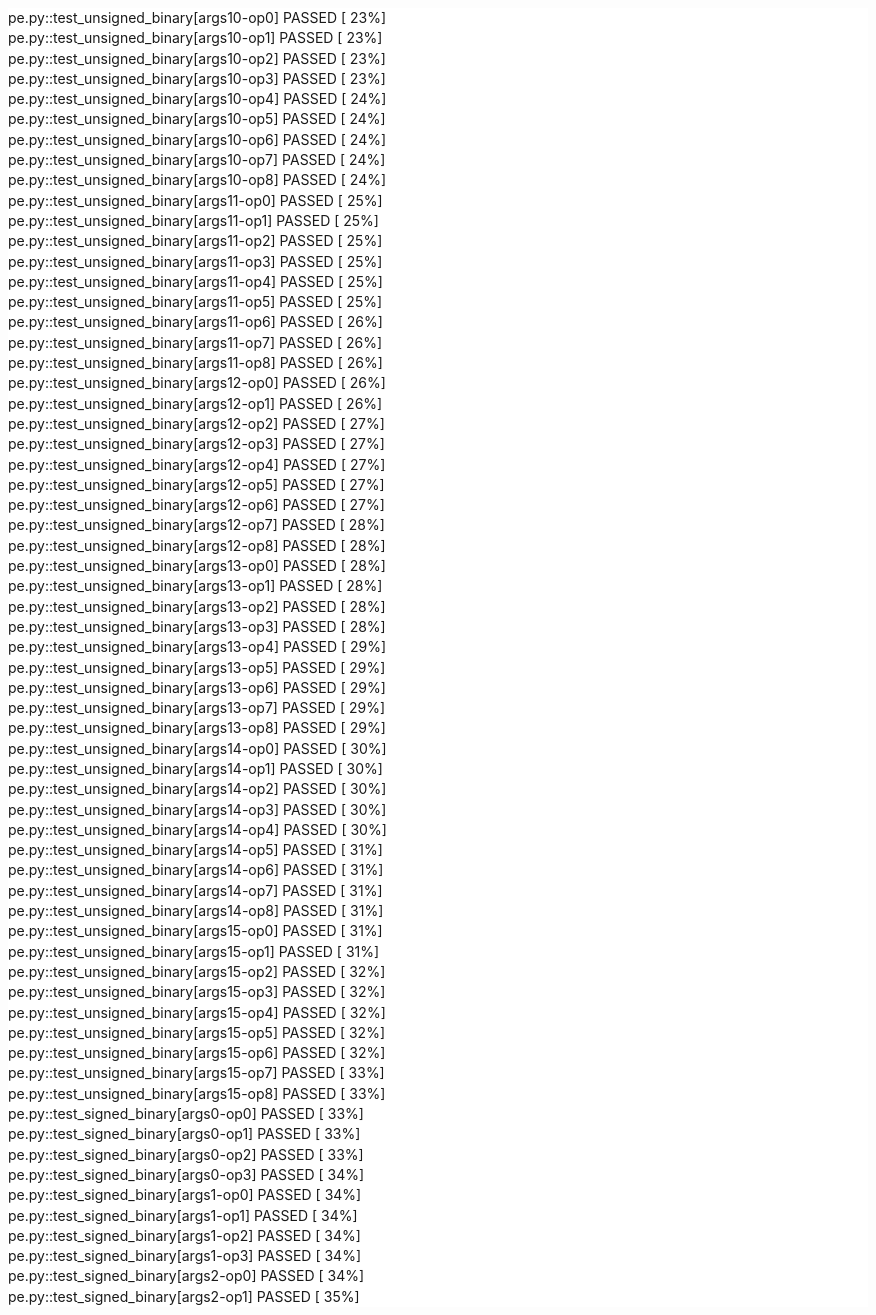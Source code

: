 pe.py::test_unsigned_binary[args10-op0]                PASSED   [ 23%]  
pe.py::test_unsigned_binary[args10-op1]                PASSED   [ 23%]  
pe.py::test_unsigned_binary[args10-op2]                PASSED   [ 23%]  
pe.py::test_unsigned_binary[args10-op3]                PASSED   [ 23%]  
pe.py::test_unsigned_binary[args10-op4]                PASSED   [ 24%]  
pe.py::test_unsigned_binary[args10-op5]                PASSED   [ 24%]  
pe.py::test_unsigned_binary[args10-op6]                PASSED   [ 24%]  
pe.py::test_unsigned_binary[args10-op7]                PASSED   [ 24%]  
pe.py::test_unsigned_binary[args10-op8]                PASSED   [ 24%]  
pe.py::test_unsigned_binary[args11-op0]                PASSED   [ 25%]  
pe.py::test_unsigned_binary[args11-op1]                PASSED   [ 25%]  
pe.py::test_unsigned_binary[args11-op2]                PASSED   [ 25%]  
pe.py::test_unsigned_binary[args11-op3]                PASSED   [ 25%]  
pe.py::test_unsigned_binary[args11-op4]                PASSED   [ 25%]  
pe.py::test_unsigned_binary[args11-op5]                PASSED   [ 25%]  
pe.py::test_unsigned_binary[args11-op6]                PASSED   [ 26%]  
pe.py::test_unsigned_binary[args11-op7]                PASSED   [ 26%]  
pe.py::test_unsigned_binary[args11-op8]                PASSED   [ 26%]  
pe.py::test_unsigned_binary[args12-op0]                PASSED   [ 26%]  
pe.py::test_unsigned_binary[args12-op1]                PASSED   [ 26%]  
pe.py::test_unsigned_binary[args12-op2]                PASSED   [ 27%]  
pe.py::test_unsigned_binary[args12-op3]                PASSED   [ 27%]  
pe.py::test_unsigned_binary[args12-op4]                PASSED   [ 27%]  
pe.py::test_unsigned_binary[args12-op5]                PASSED   [ 27%]  
pe.py::test_unsigned_binary[args12-op6]                PASSED   [ 27%]  
pe.py::test_unsigned_binary[args12-op7]                PASSED   [ 28%]  
pe.py::test_unsigned_binary[args12-op8]                PASSED   [ 28%]  
pe.py::test_unsigned_binary[args13-op0]                PASSED   [ 28%]  
pe.py::test_unsigned_binary[args13-op1]                PASSED   [ 28%]  
pe.py::test_unsigned_binary[args13-op2]                PASSED   [ 28%]  
pe.py::test_unsigned_binary[args13-op3]                PASSED   [ 28%]  
pe.py::test_unsigned_binary[args13-op4]                PASSED   [ 29%]  
pe.py::test_unsigned_binary[args13-op5]                PASSED   [ 29%]  
pe.py::test_unsigned_binary[args13-op6]                PASSED   [ 29%]  
pe.py::test_unsigned_binary[args13-op7]                PASSED   [ 29%]  
pe.py::test_unsigned_binary[args13-op8]                PASSED   [ 29%]  
pe.py::test_unsigned_binary[args14-op0]                PASSED   [ 30%]  
pe.py::test_unsigned_binary[args14-op1]                PASSED   [ 30%]  
pe.py::test_unsigned_binary[args14-op2]                PASSED   [ 30%]  
pe.py::test_unsigned_binary[args14-op3]                PASSED   [ 30%]  
pe.py::test_unsigned_binary[args14-op4]                PASSED   [ 30%]  
pe.py::test_unsigned_binary[args14-op5]                PASSED   [ 31%]  
pe.py::test_unsigned_binary[args14-op6]                PASSED   [ 31%]  
pe.py::test_unsigned_binary[args14-op7]                PASSED   [ 31%]  
pe.py::test_unsigned_binary[args14-op8]                PASSED   [ 31%]  
pe.py::test_unsigned_binary[args15-op0]                PASSED   [ 31%]  
pe.py::test_unsigned_binary[args15-op1]                PASSED   [ 31%]  
pe.py::test_unsigned_binary[args15-op2]                PASSED   [ 32%]  
pe.py::test_unsigned_binary[args15-op3]                PASSED   [ 32%]  
pe.py::test_unsigned_binary[args15-op4]                PASSED   [ 32%]  
pe.py::test_unsigned_binary[args15-op5]                PASSED   [ 32%]  
pe.py::test_unsigned_binary[args15-op6]                PASSED   [ 32%]  
pe.py::test_unsigned_binary[args15-op7]                PASSED   [ 33%]  
pe.py::test_unsigned_binary[args15-op8]                PASSED   [ 33%]  
pe.py::test_signed_binary[args0-op0]                   PASSED   [ 33%]  
pe.py::test_signed_binary[args0-op1]                   PASSED   [ 33%]  
pe.py::test_signed_binary[args0-op2]                   PASSED   [ 33%]  
pe.py::test_signed_binary[args0-op3]                   PASSED   [ 34%]  
pe.py::test_signed_binary[args1-op0]                   PASSED   [ 34%]  
pe.py::test_signed_binary[args1-op1]                   PASSED   [ 34%]  
pe.py::test_signed_binary[args1-op2]                   PASSED   [ 34%]  
pe.py::test_signed_binary[args1-op3]                   PASSED   [ 34%]  
pe.py::test_signed_binary[args2-op0]                   PASSED   [ 34%]  
pe.py::test_signed_binary[args2-op1]                   PASSED   [ 35%]  